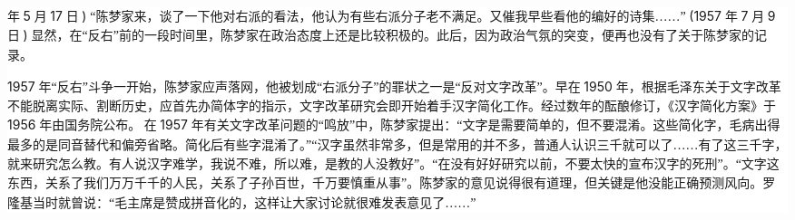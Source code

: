   <span lang="ZH-CN" style='font-family:宋体;mso-ascii-font-family:"Times New Roman"'>
   年
  </span>
  5
  <span lang="ZH-CN" style='font-family:宋体;mso-ascii-font-family:"Times New Roman"'>
   月
  </span>
  17
  <span lang="ZH-CN" style='font-family:宋体;mso-ascii-font-family:"Times New Roman"'>
   日
  </span>
  )
  <span lang="ZH-CN" style='font-family:宋体;mso-ascii-font-family:"Times New Roman"'>
   “陈梦家来，谈了一下他对右派的看法，他认为有些右派分子老不满足。又催我早些看他的编好的诗集……”
  </span>
  (1957
  <span lang="ZH-CN" style='font-family:宋体;mso-ascii-font-family:"Times New Roman"'>
   年
  </span>
  7
  <span lang="ZH-CN" style='font-family:宋体;mso-ascii-font-family:"Times New Roman"'>
   月
  </span>
  9
  <span lang="ZH-CN" style='font-family:宋体;mso-ascii-font-family:"Times New Roman"'>
   日
  </span>
  )
  <span lang="ZH-CN" style='font-family:宋体;mso-ascii-font-family:"Times New Roman"'>
   显然，在“反右”前的一段时间里，陈梦家在政治态度上还是比较积极的。此后，因为政治气氛的突变，便再也没有了关于陈梦家的记录。
  </span>
  <o:p>
  </o:p>
 </p>
 <p class="MsoNormal">
  1957
  <span lang="ZH-CN" style='font-family:宋体;mso-ascii-font-family:
"Times New Roman"'>
   年“反右”斗争一开始，陈梦家应声落网，他被划成“右派分子”的罪状之一是“反对文字改革”。早在
  </span>
  1950
  <span lang="ZH-CN" style='font-family:宋体;mso-ascii-font-family:"Times New Roman"'>
   年，根据毛泽东关于文字改革不能脱离实际、割断历史，应首先办简体字的指示，文字改革研究会即开始着手汉字简化工作。经过数年的酝酿修订，《汉字简化方案》于
  </span>
  1956
  <span lang="ZH-CN" style='font-family:宋体;mso-ascii-font-family:"Times New Roman"'>
   年由国务院公布。
  </span>
  <span lang="ZH-CN">
  </span>
  <span lang="ZH-CN" style='font-family:宋体;mso-ascii-font-family:
"Times New Roman"'>
   在
  </span>
  1957
  <span lang="ZH-CN" style='font-family:宋体;
mso-ascii-font-family:"Times New Roman"'>
   年有关文字改革问题的“鸣放”中，陈梦家提出：“文字是需要简单的，但不要混淆。这些简化字，毛病出得最多的是同音替代和偏旁省略。简化后有些字混淆了。”“汉字虽然非常多，但是常用的并不多，普通人认识三千就可以了……有了这三千字，就来研究怎么教。有人说汉字难学，我说不难，所以难，是教的人没教好”。“在没有好好研究以前，不要太快的宣布汉字的死刑”。“文字这东西，关系了我们万万千千的人民，关系了子孙百世，千万要慎重从事”。陈梦家的意见说得很有道理，但关键是他没能正确预测风向。罗隆基当时就曾说：“毛主席是赞成拼音化的，这样让大家讨论就很难发表意见了……”
  </span>
  <o:p>
  </o:p>
 </p>